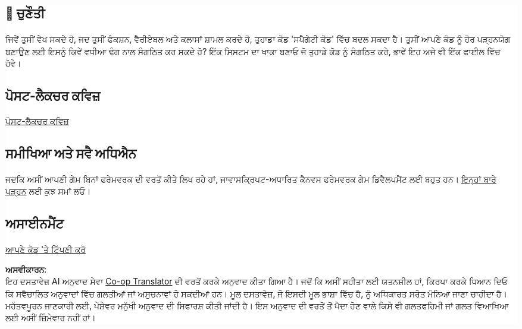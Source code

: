 
## 🚀 ਚੁਣੌਤੀ

ਜਿਵੇਂ ਤੁਸੀਂ ਵੇਖ ਸਕਦੇ ਹੋ, ਜਦ ਤੁਸੀਂ ਫੰਕਸ਼ਨ, ਵੈਰੀਏਬਲ ਅਤੇ ਕਲਾਸਾਂ ਸ਼ਾਮਲ ਕਰਦੇ ਹੋ, ਤੁਹਾਡਾ ਕੋਡ 'ਸਪੈਗੇਟੀ ਕੋਡ' ਵਿੱਚ ਬਦਲ ਸਕਦਾ ਹੈ। ਤੁਸੀਂ ਆਪਣੇ ਕੋਡ ਨੂੰ ਹੋਰ ਪੜ੍ਹਨਯੋਗ ਬਣਾਉਣ ਲਈ ਇਸਨੂੰ ਕਿਵੇਂ ਵਧੀਆ ਢੰਗ ਨਾਲ ਸੰਗਠਿਤ ਕਰ ਸਕਦੇ ਹੋ? ਇੱਕ ਸਿਸਟਮ ਦਾ ਖਾਕਾ ਬਣਾਓ ਜੋ ਤੁਹਾਡੇ ਕੋਡ ਨੂੰ ਸੰਗਠਿਤ ਕਰੇ, ਭਾਵੇਂ ਇਹ ਅਜੇ ਵੀ ਇੱਕ ਫਾਈਲ ਵਿੱਚ ਹੋਵੇ।

## ਪੋਸਟ-ਲੈਕਚਰ ਕਵਿਜ਼

[ਪੋਸਟ-ਲੈਕਚਰ ਕਵਿਜ਼](https://ff-quizzes.netlify.app/web/quiz/34)

## ਸਮੀਖਿਆ ਅਤੇ ਸਵੈ ਅਧਿਐਨ

ਜਦਕਿ ਅਸੀਂ ਆਪਣੀ ਗੇਮ ਬਿਨਾਂ ਫਰੇਮਵਰਕ ਦੀ ਵਰਤੋਂ ਕੀਤੇ ਲਿਖ ਰਹੇ ਹਾਂ, ਜਾਵਾਸਕ੍ਰਿਪਟ-ਅਧਾਰਿਤ ਕੈਨਵਸ ਫਰੇਮਵਰਕ ਗੇਮ ਡਿਵੈਲਪਮੈਂਟ ਲਈ ਬਹੁਤ ਹਨ। [ਇਨ੍ਹਾਂ ਬਾਰੇ ਪੜ੍ਹਨ](https://github.com/collections/javascript-game-engines) ਲਈ ਕੁਝ ਸਮਾਂ ਲਓ।

## ਅਸਾਈਨਮੈਂਟ

[ਆਪਣੇ ਕੋਡ 'ਤੇ ਟਿੱਪਣੀ ਕਰੋ](assignment.md)

**ਅਸਵੀਕਾਰਨ**:  
ਇਹ ਦਸਤਾਵੇਜ਼ AI ਅਨੁਵਾਦ ਸੇਵਾ [Co-op Translator](https://github.com/Azure/co-op-translator) ਦੀ ਵਰਤੋਂ ਕਰਕੇ ਅਨੁਵਾਦ ਕੀਤਾ ਗਿਆ ਹੈ। ਜਦੋਂ ਕਿ ਅਸੀਂ ਸਹੀਤਾ ਲਈ ਯਤਨਸ਼ੀਲ ਹਾਂ, ਕਿਰਪਾ ਕਰਕੇ ਧਿਆਨ ਦਿਓ ਕਿ ਸਵੈਚਾਲਿਤ ਅਨੁਵਾਦਾਂ ਵਿੱਚ ਗਲਤੀਆਂ ਜਾਂ ਅਸੁਚਨਾਵਾਂ ਹੋ ਸਕਦੀਆਂ ਹਨ। ਮੂਲ ਦਸਤਾਵੇਜ਼, ਜੋ ਇਸਦੀ ਮੂਲ ਭਾਸ਼ਾ ਵਿੱਚ ਹੈ, ਨੂੰ ਅਧਿਕਾਰਤ ਸਰੋਤ ਮੰਨਿਆ ਜਾਣਾ ਚਾਹੀਦਾ ਹੈ। ਮਹੱਤਵਪੂਰਨ ਜਾਣਕਾਰੀ ਲਈ, ਪੇਸ਼ੇਵਰ ਮਨੁੱਖੀ ਅਨੁਵਾਦ ਦੀ ਸਿਫਾਰਸ਼ ਕੀਤੀ ਜਾਂਦੀ ਹੈ। ਇਸ ਅਨੁਵਾਦ ਦੀ ਵਰਤੋਂ ਤੋਂ ਪੈਦਾ ਹੋਣ ਵਾਲੇ ਕਿਸੇ ਵੀ ਗਲਤਫਹਿਮੀ ਜਾਂ ਗਲਤ ਵਿਆਖਿਆ ਲਈ ਅਸੀਂ ਜ਼ਿੰਮੇਵਾਰ ਨਹੀਂ ਹਾਂ।